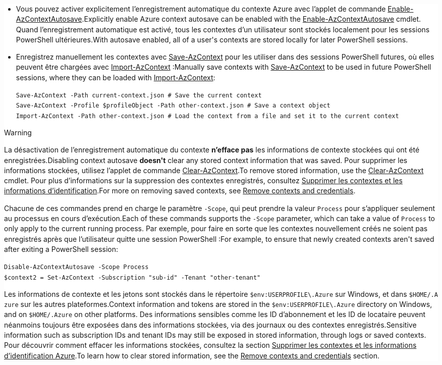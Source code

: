 * <span data-ttu-id="68782-155">Vous pouvez activer explicitement l’enregistrement automatique du contexte Azure avec l’applet de commande [Enable-AzContextAutosave](/powershell/module/az.accounts/enable-azcontextautosave).</span><span class="sxs-lookup"><span data-stu-id="68782-155">Explicitly enable Azure context autosave can be enabled with the [Enable-AzContextAutosave](/powershell/module/az.accounts/enable-azcontextautosave) cmdlet.</span></span> <span data-ttu-id="68782-156">Quand l’enregistrement automatique est activé, tous les contextes d’un utilisateur sont stockés localement pour les sessions PowerShell ultérieures.</span><span class="sxs-lookup"><span data-stu-id="68782-156">With autosave enabled, all of a user's contexts are stored locally for later PowerShell sessions.</span></span>
* <span data-ttu-id="68782-157">Enregistrez manuellement les contextes avec [Save-AzContext](/powershell/module/az.accounts/save-azcontext) pour les utiliser dans des sessions PowerShell futures, où elles peuvent être chargées avec [Import-AzContext](/powershell/module/az.accounts/import-azcontext) :</span><span class="sxs-lookup"><span data-stu-id="68782-157">Manually save contexts with [Save-AzContext](/powershell/module/az.accounts/save-azcontext) to be used in future PowerShell sessions, where they can be loaded with [Import-AzContext](/powershell/module/az.accounts/import-azcontext):</span></span>

  ```azurepowershell
  Save-AzContext -Path current-context.json # Save the current context
  Save-AzContext -Profile $profileObject -Path other-context.json # Save a context object
  Import-AzContext -Path other-context.json # Load the context from a file and set it to the current context
  ```

> [!WARNING]
> <span data-ttu-id="68782-158">La désactivation de l’enregistrement automatique du contexte __n’efface pas__ les informations de contexte stockées qui ont été enregistrées.</span><span class="sxs-lookup"><span data-stu-id="68782-158">Disabling context autosave __doesn't__ clear any stored context information that was saved.</span></span> <span data-ttu-id="68782-159">Pour supprimer les informations stockées, utilisez l’applet de commande [Clear-AzContext](/powershell/module/az.accounts/Clear-AzContext).</span><span class="sxs-lookup"><span data-stu-id="68782-159">To remove stored information, use the [Clear-AzContext](/powershell/module/az.accounts/Clear-AzContext) cmdlet.</span></span> <span data-ttu-id="68782-160">Pour plus d’informations sur la suppression des contextes enregistrés, consultez [Supprimer les contextes et les informations d’identification](#remove-azure-contexts-and-stored-credentials).</span><span class="sxs-lookup"><span data-stu-id="68782-160">For more on removing saved contexts, see [Remove contexts and credentials](#remove-azure-contexts-and-stored-credentials).</span></span>

<span data-ttu-id="68782-161">Chacune de ces commandes prend en charge le paramètre `-Scope`, qui peut prendre la valeur `Process` pour s’appliquer seulement au processus en cours d’exécution.</span><span class="sxs-lookup"><span data-stu-id="68782-161">Each of these commands supports the `-Scope` parameter, which can take a value of `Process` to only apply to the current running process.</span></span> <span data-ttu-id="68782-162">Par exemple, pour faire en sorte que les contextes nouvellement créés ne soient pas enregistrés après que l’utilisateur quitte une session PowerShell :</span><span class="sxs-lookup"><span data-stu-id="68782-162">For example, to ensure that newly created contexts aren't saved after exiting a PowerShell session:</span></span>

```azurepowershell-interactive
Disable-AzContextAutosave -Scope Process
$context2 = Set-AzContext -Subscription "sub-id" -Tenant "other-tenant"
```

<span data-ttu-id="68782-163">Les informations de contexte et les jetons sont stockés dans le répertoire `$env:USERPROFILE\.Azure` sur Windows, et dans `$HOME/.Azure` sur les autres plateformes.</span><span class="sxs-lookup"><span data-stu-id="68782-163">Context information and tokens are stored in the `$env:USERPROFILE\.Azure` directory on Windows, and on `$HOME/.Azure` on other platforms.</span></span> <span data-ttu-id="68782-164">Des informations sensibles comme les ID d’abonnement et les ID de locataire peuvent néanmoins toujours être exposées dans des informations stockées, via des journaux ou des contextes enregistrés.</span><span class="sxs-lookup"><span data-stu-id="68782-164">Sensitive information such as subscription IDs and tenant IDs may still be exposed in stored information, through logs or saved contexts.</span></span> <span data-ttu-id="68782-165">Pour découvrir comment effacer les informations stockées, consultez la section [Supprimer les contextes et les informations d’identification Azure](#remove-azure-contexts-and-stored-credentials).</span><span class="sxs-lookup"><span data-stu-id="68782-165">To learn how to clear stored information, see the [Remove contexts and credentials](#remove-azure-contexts-and-stored-credentials) section.</span></span>
